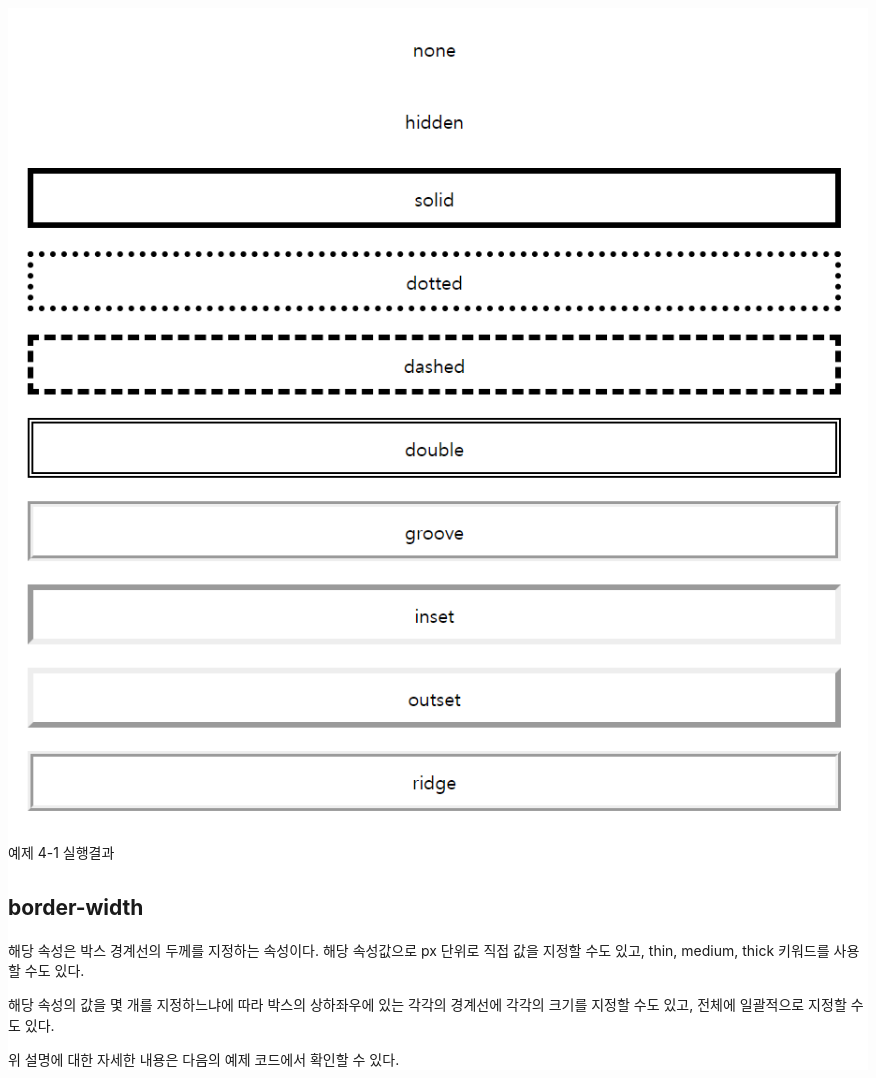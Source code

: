 ![예제 4-1 실행결과](/images/2023-12-13/css-box-model/10.png)

예제 4-1 실행결과

## border-width

해당 속성은 박스 경계선의 두께를 지정하는 속성이다. 해당 속성값으로 px 단위로 직접 값을 지정할 수도 있고, thin, medium, thick 키워드를 사용할 수도 있다. 

해당 속성의 값을 몇 개를 지정하느냐에 따라 박스의 상하좌우에 있는 각각의 경계선에 각각의 크기를 지정할 수도 있고, 전체에 일괄적으로 지정할 수도 있다. 

위 설명에 대한 자세한 내용은 다음의 예제 코드에서 확인할 수 있다. 
